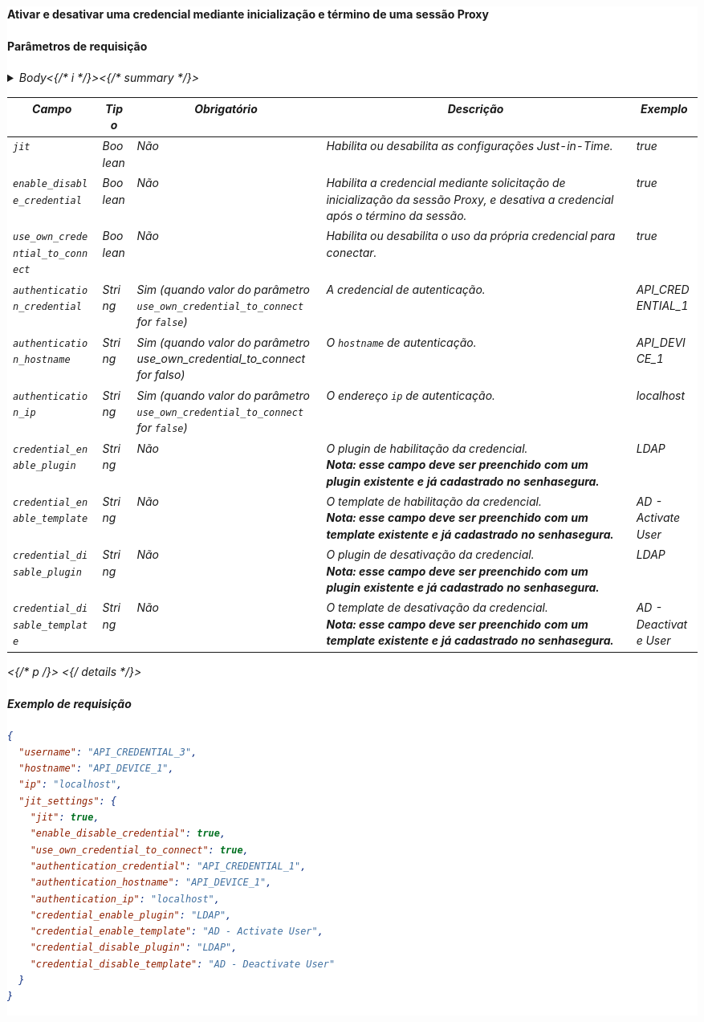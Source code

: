 ```json
```
#### Ativar e desativar uma credencial mediante inicialização e término de uma sessão Proxy

#### Parâmetros de requisição
<details>
 <summary><i>Body<{/* i */}><{/* summary */}>
 <p>

| Campo| Tipo| Obrigatório| Descrição| Exemplo|
|-------------------------------------|---------|-----------------------------------------------------------|--------------------------------------------------------------------------------------------------------------------------|---------------------------------------|
| `jit`| Boolean | Não| Habilita ou desabilita as configurações Just-in-Time.| true | false|
| `enable_disable_credential`| Boolean | Não| Habilita a credencial mediante solicitação de inicialização da sessão Proxy, e desativa a credencial após o término da sessão. | true |
| `use_own_credential_to_connect`| Boolean | Não| Habilita ou desabilita o uso da própria credencial para conectar.| true | 
| `authentication_credential`| String  | Sim (quando valor do parâmetro `use_own_credential_to_connect` for `false`) | A credencial de autenticação.| API_CREDENTIAL_1| 
| `authentication_hostname`| String  | Sim (quando valor do parâmetro use_own_credential_to_connect for falso) | O `hostname` de autenticação.| API_DEVICE_1 |
| `authentication_ip`| String  | Sim (quando valor do parâmetro `use_own_credential_to_connect` for `false`) | O endereço `ip` de autenticação.|localhost | 
| `credential_enable_plugin`| String  | Não| O plugin de habilitação da credencial. <br><b>Nota:<b> esse campo deve ser preenchido com um plugin existente e já cadastrado no senhasegura.<br>| LDAP |
| `credential_enable_template`| String  | Não| O template de habilitação da credencial. <br><b>Nota:<b> esse campo deve ser preenchido com um template existente e já cadastrado no senhasegura.<br>| AD - Activate User | 
| `credential_disable_plugin`| String  | Não| O plugin de desativação da credencial. <br><b>Nota:<b> esse campo deve ser preenchido com um plugin existente e já cadastrado no senhasegura.<br>| LDAP |
| `credential_disable_template`| String  | Não| O template de desativação da credencial. <br><b>Nota:<b> esse campo deve ser preenchido com um template existente e já cadastrado no senhasegura.<br> | AD - Deactivate User |
<{/* p */}>
 <{/* details */}>
     
  #### Exemplo de requisição

```json
{
  "username": "API_CREDENTIAL_3",
  "hostname": "API_DEVICE_1",
  "ip": "localhost",
  "jit_settings": {
    "jit": true,
    "enable_disable_credential": true,
    "use_own_credential_to_connect": true,
    "authentication_credential": "API_CREDENTIAL_1",
    "authentication_hostname": "API_DEVICE_1",
    "authentication_ip": "localhost",
    "credential_enable_plugin": "LDAP",
    "credential_enable_template": "AD - Activate User",
    "credential_disable_plugin": "LDAP",
    "credential_disable_template": "AD - Deactivate User"
  }
}
```
     